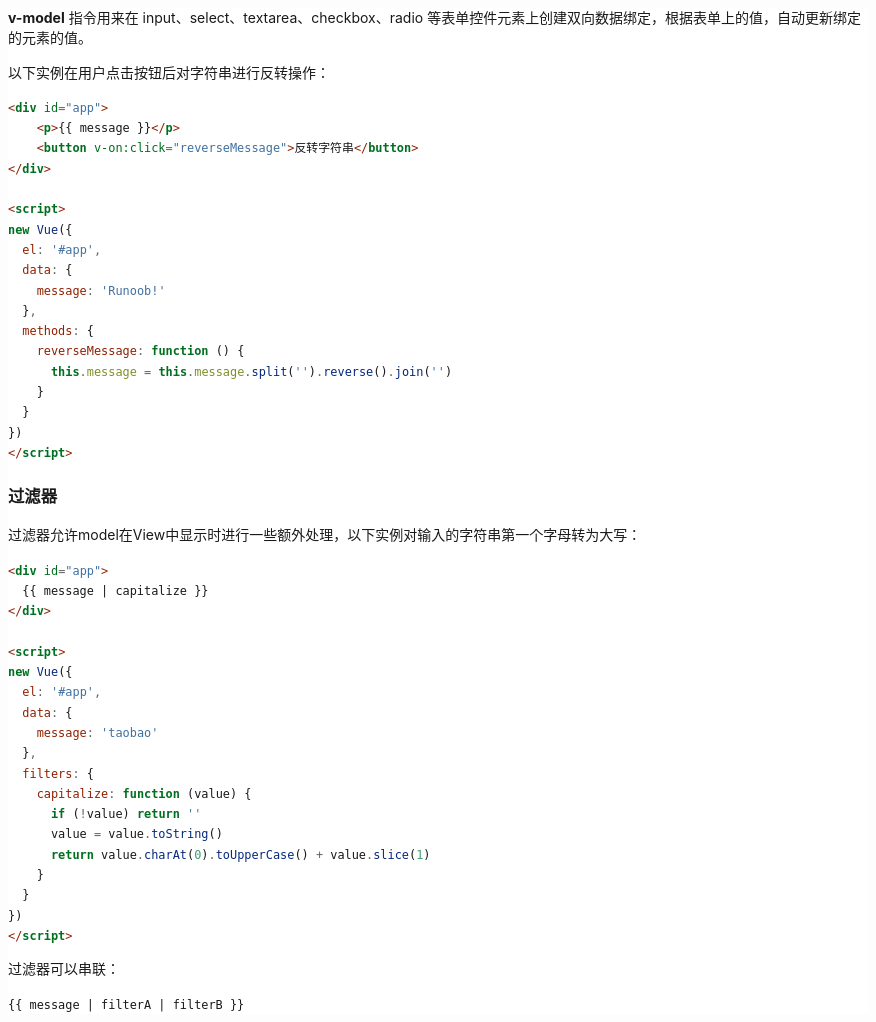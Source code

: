  **v-model** 指令用来在 input、select、textarea、checkbox、radio 等表单控件元素上创建双向数据绑定，根据表单上的值，自动更新绑定的元素的值。 

 以下实例在用户点击按钮后对字符串进行反转操作： 

```html
<div id="app">
    <p>{{ message }}</p>
    <button v-on:click="reverseMessage">反转字符串</button>
</div>
    
<script>
new Vue({
  el: '#app',
  data: {
    message: 'Runoob!'
  },
  methods: {
    reverseMessage: function () {
      this.message = this.message.split('').reverse().join('')
    }
  }
})
</script>
```

### 过滤器

过滤器允许model在View中显示时进行一些额外处理，以下实例对输入的字符串第一个字母转为大写：

```html
<div id="app">
  {{ message | capitalize }}
</div>
    
<script>
new Vue({
  el: '#app',
  data: {
    message: 'taobao'
  },
  filters: {
    capitalize: function (value) {
      if (!value) return ''
      value = value.toString()
      return value.charAt(0).toUpperCase() + value.slice(1)
    }
  }
})
</script>
```

过滤器可以串联：

```
{{ message | filterA | filterB }}
```
